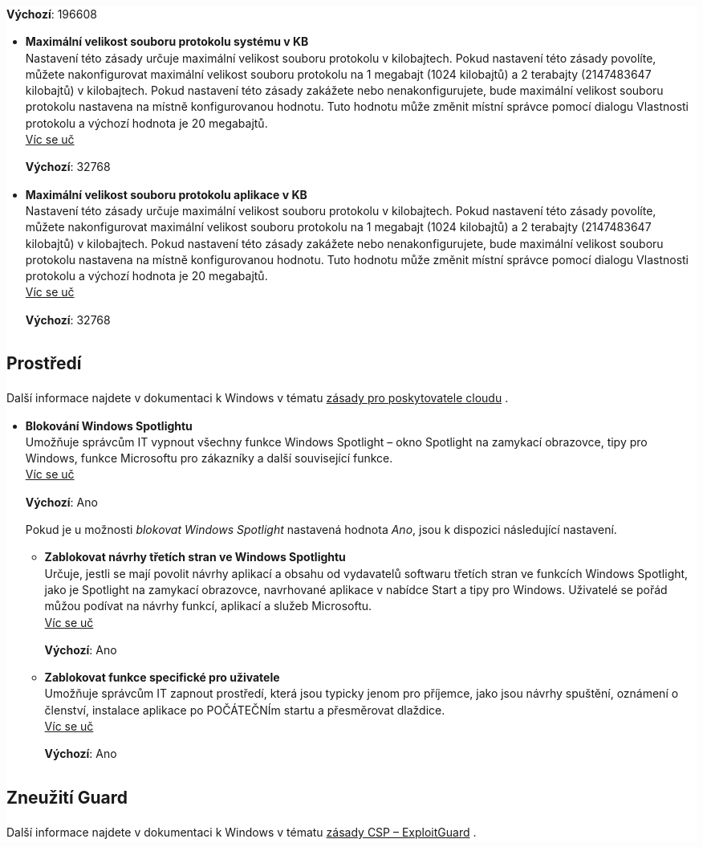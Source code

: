    **Výchozí**: 196608  

- **Maximální velikost souboru protokolu systému v KB**  
  Nastavení této zásady určuje maximální velikost souboru protokolu v kilobajtech. Pokud nastavení této zásady povolíte, můžete nakonfigurovat maximální velikost souboru protokolu na 1 megabajt (1024 kilobajtů) a 2 terabajty (2147483647 kilobajtů) v kilobajtech. Pokud nastavení této zásady zakážete nebo nenakonfigurujete, bude maximální velikost souboru protokolu nastavena na místně konfigurovanou hodnotu. Tuto hodnotu může změnit místní správce pomocí dialogu Vlastnosti protokolu a výchozí hodnota je 20 megabajtů.  
  [Víc se uč](https://go.microsoft.com/fwlink/?linkid=2066798)  
  
  **Výchozí**: 32768  

- **Maximální velikost souboru protokolu aplikace v KB**  
  Nastavení této zásady určuje maximální velikost souboru protokolu v kilobajtech. Pokud nastavení této zásady povolíte, můžete nakonfigurovat maximální velikost souboru protokolu na 1 megabajt (1024 kilobajtů) a 2 terabajty (2147483647 kilobajtů) v kilobajtech. Pokud nastavení této zásady zakážete nebo nenakonfigurujete, bude maximální velikost souboru protokolu nastavena na místně konfigurovanou hodnotu. Tuto hodnotu může změnit místní správce pomocí dialogu Vlastnosti protokolu a výchozí hodnota je 20 megabajtů.  
  [Víc se uč](https://go.microsoft.com/fwlink/?linkid=2067125)  
  
  **Výchozí**: 32768  

## <a name="experience"></a>Prostředí  
Další informace najdete v dokumentaci k Windows v tématu [zásady pro poskytovatele cloudu](https://docs.microsoft.com/windows/client-management/mdm/policy-csp-experience) .  

- **Blokování Windows Spotlightu**  
  Umožňuje správcům IT vypnout všechny funkce Windows Spotlight – okno Spotlight na zamykací obrazovce, tipy pro Windows, funkce Microsoftu pro zákazníky a další související funkce.  
  [Víc se uč](https://go.microsoft.com/fwlink/?linkid=2067037)  
  
  **Výchozí**: Ano  

  Pokud je u možnosti *blokovat Windows Spotlight* nastavená hodnota *Ano*, jsou k dispozici následující nastavení.
  
  - **Zablokovat návrhy třetích stran ve Windows Spotlightu**  
    Určuje, jestli se mají povolit návrhy aplikací a obsahu od vydavatelů softwaru třetích stran ve funkcích Windows Spotlight, jako je Spotlight na zamykací obrazovce, navrhované aplikace v nabídce Start a tipy pro Windows. Uživatelé se pořád můžou podívat na návrhy funkcí, aplikací a služeb Microsoftu.  
    [Víc se uč](https://go.microsoft.com/fwlink/?linkid=2067045)  
      
    **Výchozí**: Ano  
  - **Zablokovat funkce specifické pro uživatele**  
    Umožňuje správcům IT zapnout prostředí, která jsou typicky jenom pro příjemce, jako jsou návrhy spuštění, oznámení o členství, instalace aplikace po POČÁTEČNÍm startu a přesměrovat dlaždice.  
    [Víc se uč](https://go.microsoft.com/fwlink/?linkid=2067054)  
     
    **Výchozí**: Ano  

## <a name="exploit-guard"></a>Zneužití Guard  
Další informace najdete v dokumentaci k Windows v tématu [zásady CSP – ExploitGuard](https://docs.microsoft.com/windows/client-management/mdm/policy-csp-exploitguard) .  
